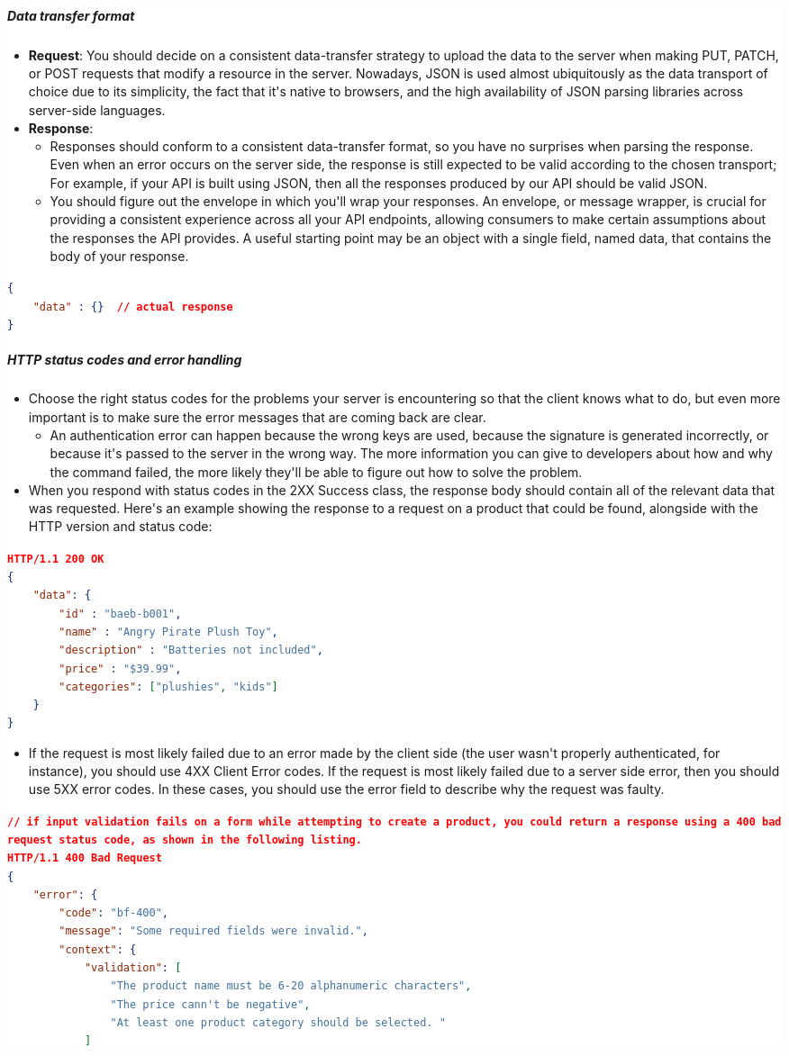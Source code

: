 ##### Data transfer format
* **Request**: You should decide on a consistent data-transfer strategy to upload the data to the server when making PUT, PATCH, or POST requests that modify a resource in the server. Nowadays, JSON is used almost ubiquitously as the data transport of choice due to its simplicity, the fact that it's native to browsers, and the high availability of JSON parsing libraries across server-side languages. 
* **Response**: 
	- Responses should conform to a consistent data-transfer format, so you have no surprises when parsing the response. Even when an error occurs on the server side, the response is still expected to be valid according to the chosen transport; For example, if your API is built using JSON, then all the responses produced by our API should be valid JSON. 
	- You should figure out the envelope in which you'll wrap your responses. An envelope, or message wrapper, is crucial for providing  a consistent experience across all your API endpoints, allowing consumers to make certain assumptions about the responses the API provides. A useful starting point may be an object with a single field, named data, that contains the body of your response. 

```json
{
	"data" : {}	 // actual response
}
```

##### HTTP status codes and error handling
* Choose the right status codes for the problems your server is encountering so that the client knows what to do, but even more important is to make sure the error messages that are coming back are clear. 
	- An authentication error can happen because the wrong keys are used, because the signature is generated incorrectly, or because it's passed to the server in the wrong way. The more information you can give to developers about how and why the command failed, the more likely they'll be able to figure out how to solve the problem. 
* When you respond with status codes in the 2XX Success class, the response body should contain all of the relevant data that was requested. Here's an example showing the response to a request on a product that could be found, alongside with the HTTP version and status code:

```json
HTTP/1.1 200 OK
{
	"data": {
		"id" : "baeb-b001",
		"name" : "Angry Pirate Plush Toy",
		"description" : "Batteries not included",
		"price" : "$39.99",
		"categories": ["plushies", "kids"]
	}
}
```

* If the request is most likely failed due to an error made by the client side (the user wasn't properly authenticated, for instance), you should use 4XX Client Error codes. If the request is most likely failed due to a server side error, then you should use 5XX error codes. In these cases, you should use the error field to describe why the request was faulty. 

```json
// if input validation fails on a form while attempting to create a product, you could return a response using a 400 bad request status code, as shown in the following listing.
HTTP/1.1 400 Bad Request
{
	"error": {
		"code": "bf-400",
		"message": "Some required fields were invalid.",
		"context": {
			"validation": [
				"The product name must be 6-20 alphanumeric characters",
				"The price cann't be negative",
				"At least one product category should be selected. "
			]
```